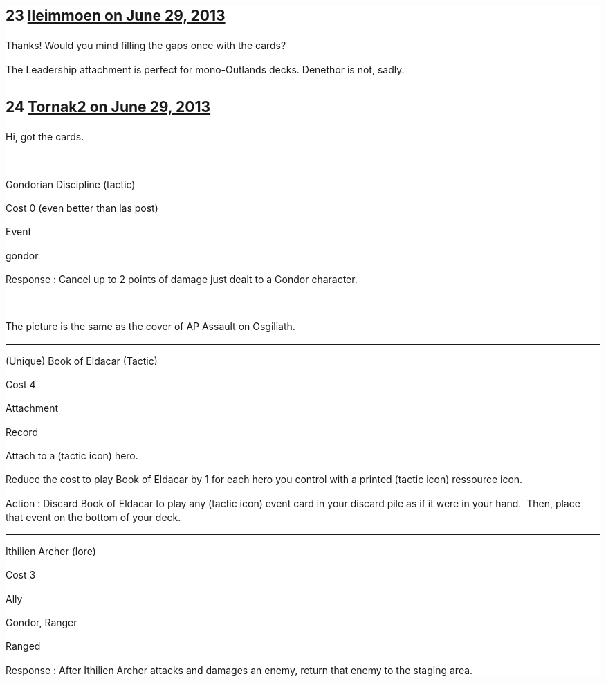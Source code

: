 ## 23 [lleimmoen on June 29, 2013](https://community.fantasyflightgames.com/topic/85399-encounter-at-amon-din/?do=findComment&comment=806931)

Thanks! Would you mind filling the gaps once with the cards?

The Leadership attachment is perfect for mono-Outlands decks. Denethor is not, sadly.

## 24 [Tornak2 on June 29, 2013](https://community.fantasyflightgames.com/topic/85399-encounter-at-amon-din/?do=findComment&comment=806952)

Hi, got the cards.

 

Gondorian Discipline (tactic)

Cost 0 (even better than las post)

Event

gondor

Response : Cancel up to 2 points of damage just dealt to a Gondor character.

 

The picture is the same as the cover of AP Assault on Osgiliath.

-----------------------

(Unique) Book of Eldacar (Tactic)

Cost 4

Attachment

Record

Attach to a (tactic icon) hero.

Reduce the cost to play Book of Eldacar by 1 for each hero you control with a printed (tactic icon) ressource icon.

Action : Discard Book of Eldacar to play any (tactic icon) event card in your discard pile as if it were in your hand.  Then, place that event on the bottom of your deck.

------------------------------

Ithilien Archer (lore)

Cost 3

Ally

Gondor, Ranger

Ranged

Response : After Ithilien Archer attacks and damages an enemy, return that enemy to the staging area.
